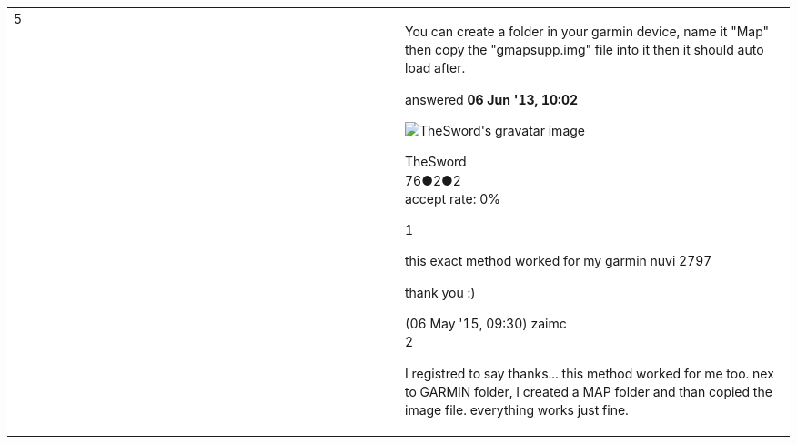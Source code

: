 </div>

<span id="23051"></span>

<div id="answer-container-23051" class="answer">

<table style="width:100%;">
<colgroup>
<col style="width: 50%" />
<col style="width: 50%" />
</colgroup>
<tbody>
<tr>
<td style="width: 30px; vertical-align: top"><div class="vote-buttons">
<span id="post-23051-upvote" class="ajax-command post-vote up" rel="nofollow" title="I like this post (click again to cancel)"> </span>
<div id="post-23051-score" class="post-score" title="current number of votes">
5
</div>
<span id="post-23051-downvote" class="ajax-command post-vote down" rel="nofollow" title="I dont like this post (click again to cancel)"> </span>
</div></td>
<td><div class="item-right">
<div class="answer-body">
<p>You can create a folder in your garmin device, name it "Map" then copy the "gmapsupp.img" file into it then it should auto load after.</p>
</div>
<div class="answer-controls post-controls">
&#10;</div>
<div class="post-update-info-container">
<div class="post-update-info post-update-info-user">
<p>answered <strong>06 Jun '13, 10:02</strong></p>
<img src="https://secure.gravatar.com/avatar/c88e6d62ecaddb3c716a7f399e55ec1c?s=32&amp;d=identicon&amp;r=g" class="gravatar" width="32" height="32" alt="TheSword&#39;s gravatar image" />
<p><span>TheSword</span><br />
<span class="score" title="76 reputation points">76</span><span title="2 badges"><span class="silver">●</span><span class="badgecount">2</span></span><span title="2 badges"><span class="bronze">●</span><span class="badgecount">2</span></span><br />
<span class="accept_rate" title="Rate of the user&#39;s accepted answers">accept rate:</span> <span title="TheSword has no accepted answers">0%</span></p>
</div>
</div>
<div id="comments-container-23051" class="comments-container">
<span id="42914"></span>
<div id="comment-42914" class="comment">
<div id="post-42914-score" class="comment-score">
1
</div>
<div class="comment-text">
<p>this exact method worked for my garmin nuvi 2797</p>
<p>thank you :)</p>
</div>
<div id="comment-42914-info" class="comment-info">
<span class="comment-age">(06 May '15, 09:30)</span> <span class="comment-user userinfo">zaimc</span>
</div>
</div>
<span id="43137"></span>
<div id="comment-43137" class="comment">
<div id="post-43137-score" class="comment-score">
2
</div>
<div class="comment-text">
<p>I registred to say thanks... this method worked for me too. nex to GARMIN folder, I created a MAP folder and than copied the image file. everything works just fine.</p>
